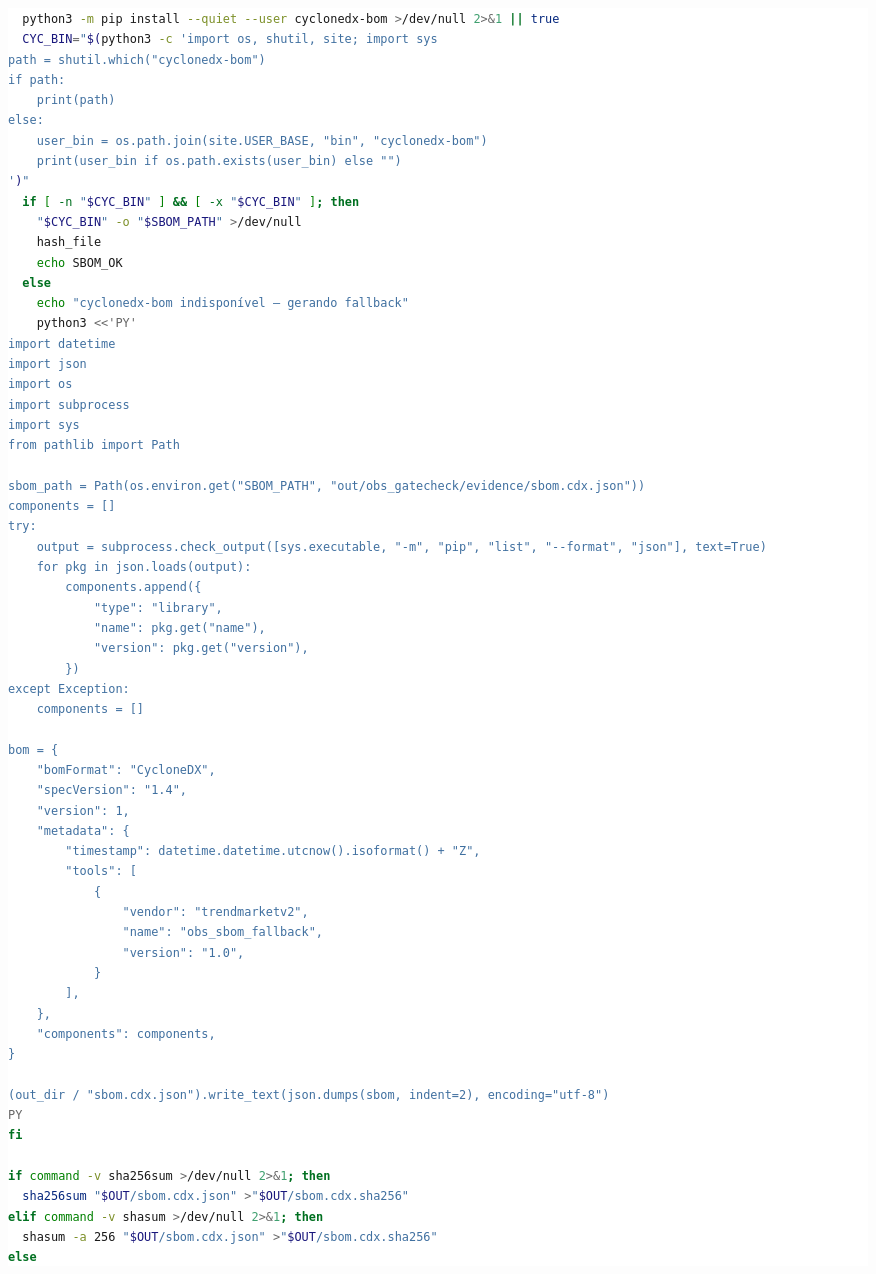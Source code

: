 ```bash
  python3 -m pip install --quiet --user cyclonedx-bom >/dev/null 2>&1 || true
  CYC_BIN="$(python3 -c 'import os, shutil, site; import sys
path = shutil.which("cyclonedx-bom")
if path:
    print(path)
else:
    user_bin = os.path.join(site.USER_BASE, "bin", "cyclonedx-bom")
    print(user_bin if os.path.exists(user_bin) else "")
')"
  if [ -n "$CYC_BIN" ] && [ -x "$CYC_BIN" ]; then
    "$CYC_BIN" -o "$SBOM_PATH" >/dev/null
    hash_file
    echo SBOM_OK
  else
    echo "cyclonedx-bom indisponível — gerando fallback"
    python3 <<'PY'
import datetime
import json
import os
import subprocess
import sys
from pathlib import Path

sbom_path = Path(os.environ.get("SBOM_PATH", "out/obs_gatecheck/evidence/sbom.cdx.json"))
components = []
try:
    output = subprocess.check_output([sys.executable, "-m", "pip", "list", "--format", "json"], text=True)
    for pkg in json.loads(output):
        components.append({
            "type": "library",
            "name": pkg.get("name"),
            "version": pkg.get("version"),
        })
except Exception:
    components = []

bom = {
    "bomFormat": "CycloneDX",
    "specVersion": "1.4",
    "version": 1,
    "metadata": {
        "timestamp": datetime.datetime.utcnow().isoformat() + "Z",
        "tools": [
            {
                "vendor": "trendmarketv2",
                "name": "obs_sbom_fallback",
                "version": "1.0",
            }
        ],
    },
    "components": components,
}

(out_dir / "sbom.cdx.json").write_text(json.dumps(sbom, indent=2), encoding="utf-8")
PY
fi

if command -v sha256sum >/dev/null 2>&1; then
  sha256sum "$OUT/sbom.cdx.json" >"$OUT/sbom.cdx.sha256"
elif command -v shasum >/dev/null 2>&1; then
  shasum -a 256 "$OUT/sbom.cdx.json" >"$OUT/sbom.cdx.sha256"
else
```